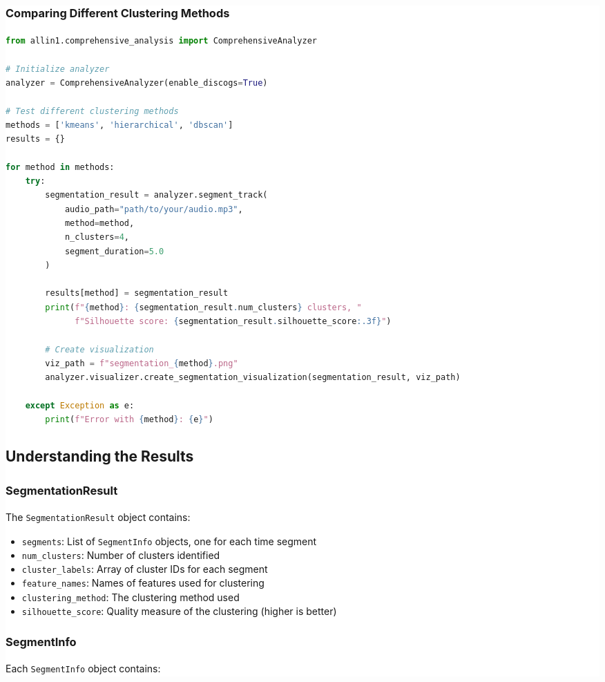 ```python
```

### Comparing Different Clustering Methods

```python
from allin1.comprehensive_analysis import ComprehensiveAnalyzer

# Initialize analyzer
analyzer = ComprehensiveAnalyzer(enable_discogs=True)

# Test different clustering methods
methods = ['kmeans', 'hierarchical', 'dbscan']
results = {}

for method in methods:
    try:
        segmentation_result = analyzer.segment_track(
            audio_path="path/to/your/audio.mp3",
            method=method,
            n_clusters=4,
            segment_duration=5.0
        )
        
        results[method] = segmentation_result
        print(f"{method}: {segmentation_result.num_clusters} clusters, "
              f"Silhouette score: {segmentation_result.silhouette_score:.3f}")
        
        # Create visualization
        viz_path = f"segmentation_{method}.png"
        analyzer.visualizer.create_segmentation_visualization(segmentation_result, viz_path)
        
    except Exception as e:
        print(f"Error with {method}: {e}")
```

## Understanding the Results

### SegmentationResult

The `SegmentationResult` object contains:

- `segments`: List of `SegmentInfo` objects, one for each time segment
- `num_clusters`: Number of clusters identified
- `cluster_labels`: Array of cluster IDs for each segment
- `feature_names`: Names of features used for clustering
- `clustering_method`: The clustering method used
- `silhouette_score`: Quality measure of the clustering (higher is better)

### SegmentInfo

Each `SegmentInfo` object contains:
